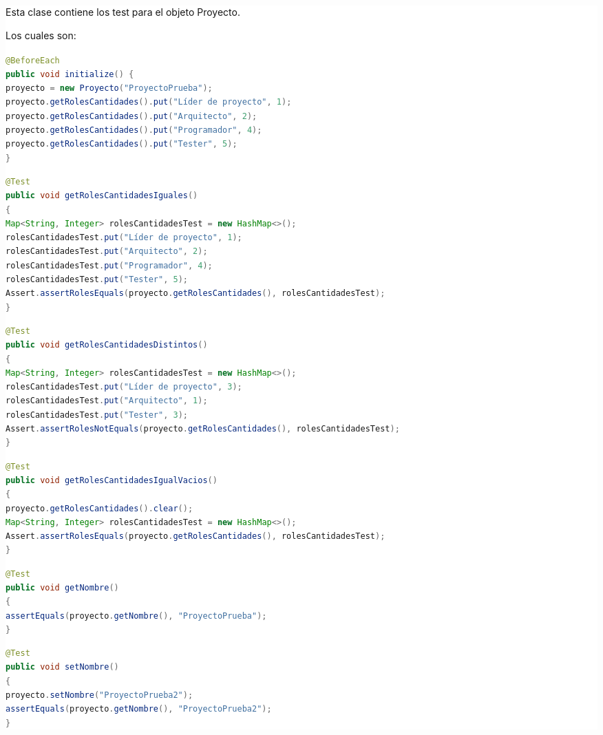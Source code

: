 Esta clase contiene los test para el objeto Proyecto.

Los cuales son:

```java
@BeforeEach
public void initialize() {
proyecto = new Proyecto("ProyectoPrueba");
proyecto.getRolesCantidades().put("Líder de proyecto", 1);
proyecto.getRolesCantidades().put("Arquitecto", 2);
proyecto.getRolesCantidades().put("Programador", 4);
proyecto.getRolesCantidades().put("Tester", 5);
}
```

```java
@Test
public void getRolesCantidadesIguales()
{
Map<String, Integer> rolesCantidadesTest = new HashMap<>();
rolesCantidadesTest.put("Líder de proyecto", 1);
rolesCantidadesTest.put("Arquitecto", 2);
rolesCantidadesTest.put("Programador", 4);
rolesCantidadesTest.put("Tester", 5);
Assert.assertRolesEquals(proyecto.getRolesCantidades(), rolesCantidadesTest);
}
```

```java
@Test
public void getRolesCantidadesDistintos()
{
Map<String, Integer> rolesCantidadesTest = new HashMap<>();
rolesCantidadesTest.put("Líder de proyecto", 3);
rolesCantidadesTest.put("Arquitecto", 1);
rolesCantidadesTest.put("Tester", 3);
Assert.assertRolesNotEquals(proyecto.getRolesCantidades(), rolesCantidadesTest);
}
```

```java
@Test
public void getRolesCantidadesIgualVacios()
{
proyecto.getRolesCantidades().clear();
Map<String, Integer> rolesCantidadesTest = new HashMap<>();
Assert.assertRolesEquals(proyecto.getRolesCantidades(), rolesCantidadesTest);
}
```

```java
@Test
public void getNombre()
{
assertEquals(proyecto.getNombre(), "ProyectoPrueba");
}
```

```java
@Test
public void setNombre()
{
proyecto.setNombre("ProyectoPrueba2");
assertEquals(proyecto.getNombre(), "ProyectoPrueba2");
}
```

